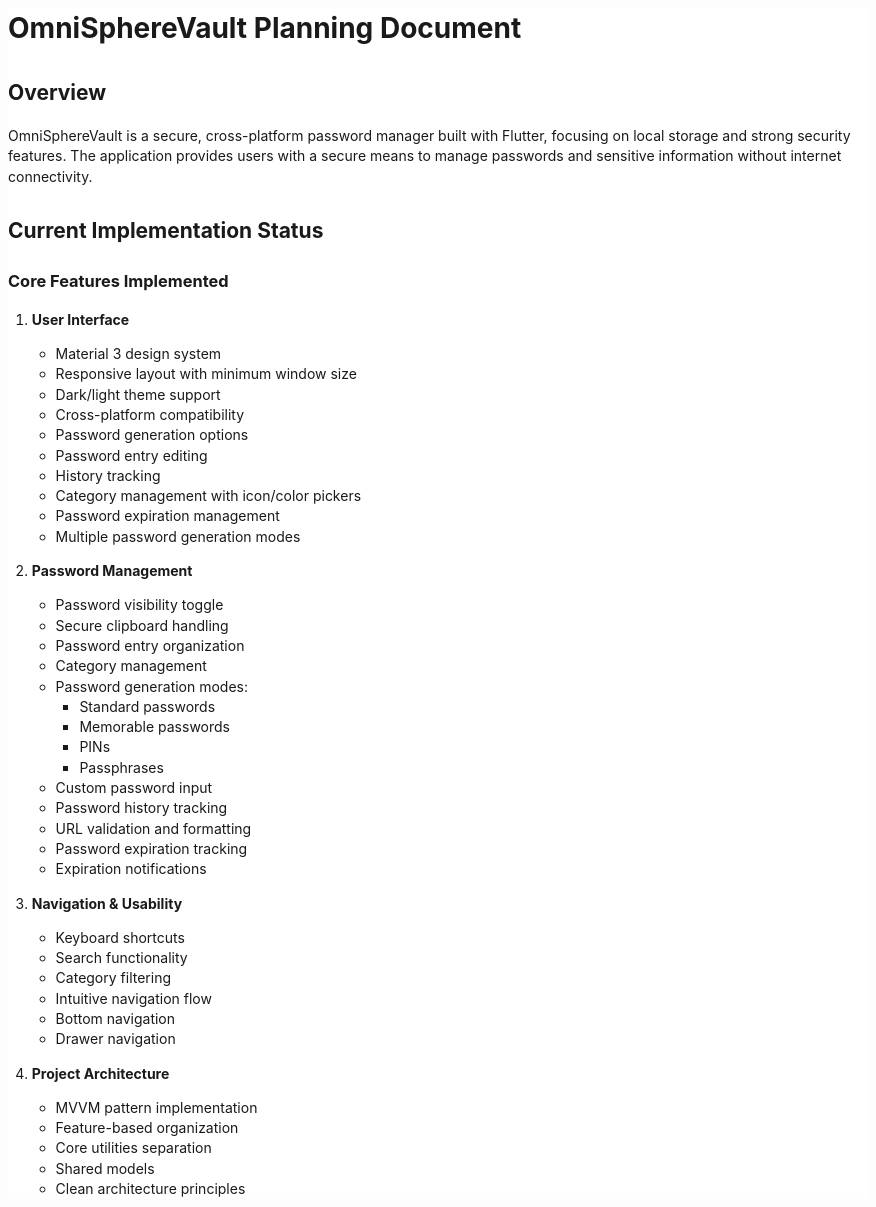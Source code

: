 # **OmniSphereVault Planning Document**

## **Overview**
OmniSphereVault is a secure, cross-platform password manager built with Flutter, focusing on local storage and strong security features. The application provides users with a secure means to manage passwords and sensitive information without internet connectivity.

## **Current Implementation Status**

### **Core Features Implemented**
1. **User Interface**
   - Material 3 design system
   - Responsive layout with minimum window size
   - Dark/light theme support
   - Cross-platform compatibility
   - Password generation options
   - Password entry editing
   - History tracking
   - Category management with icon/color pickers
   - Password expiration management
   - Multiple password generation modes

2. **Password Management**
   - Password visibility toggle
   - Secure clipboard handling
   - Password entry organization
   - Category management
   - Password generation modes:
     - Standard passwords
     - Memorable passwords
     - PINs
     - Passphrases
   - Custom password input
   - Password history tracking
   - URL validation and formatting
   - Password expiration tracking
   - Expiration notifications

3. **Navigation & Usability**
   - Keyboard shortcuts
   - Search functionality
   - Category filtering
   - Intuitive navigation flow
   - Bottom navigation
   - Drawer navigation

4. **Project Architecture**
   - MVVM pattern implementation
   - Feature-based organization
   - Core utilities separation
   - Shared models
   - Clean architecture principles
